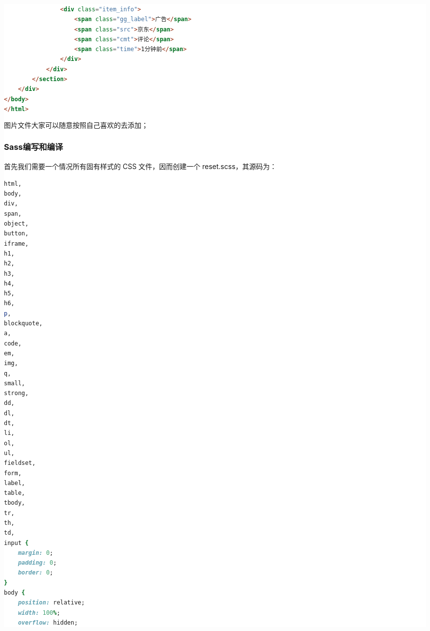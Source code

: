 ```html
                <div class="item_info">
                    <span class="gg_label">广告</span>
                    <span class="src">京东</span>
                    <span class="cmt">评论</span>
                    <span class="time">1分钟前</span>
                </div>
            </div>
        </section>
    </div>
</body>
</html>
```
图片文件大家可以随意按照自己喜欢的去添加；

### Sass编写和编译
首先我们需要一个情况所有固有样式的 CSS 文件，因而创建一个 reset.scss，其源码为：

```ruby
html,
body,
div,
span,
object,
button,
iframe,
h1,
h2,
h3,
h4,
h5,
h6,
p,
blockquote,
a,
code,
em,
img,
q,
small,
strong,
dd,
dl,
dt,
li,
ol,
ul,
fieldset,
form,
label,
table,
tbody,
tr,
th,
td,
input {
    margin: 0;
    padding: 0;
    border: 0;
}
body {
    position: relative;
    width: 100%;
    overflow: hidden;
```
